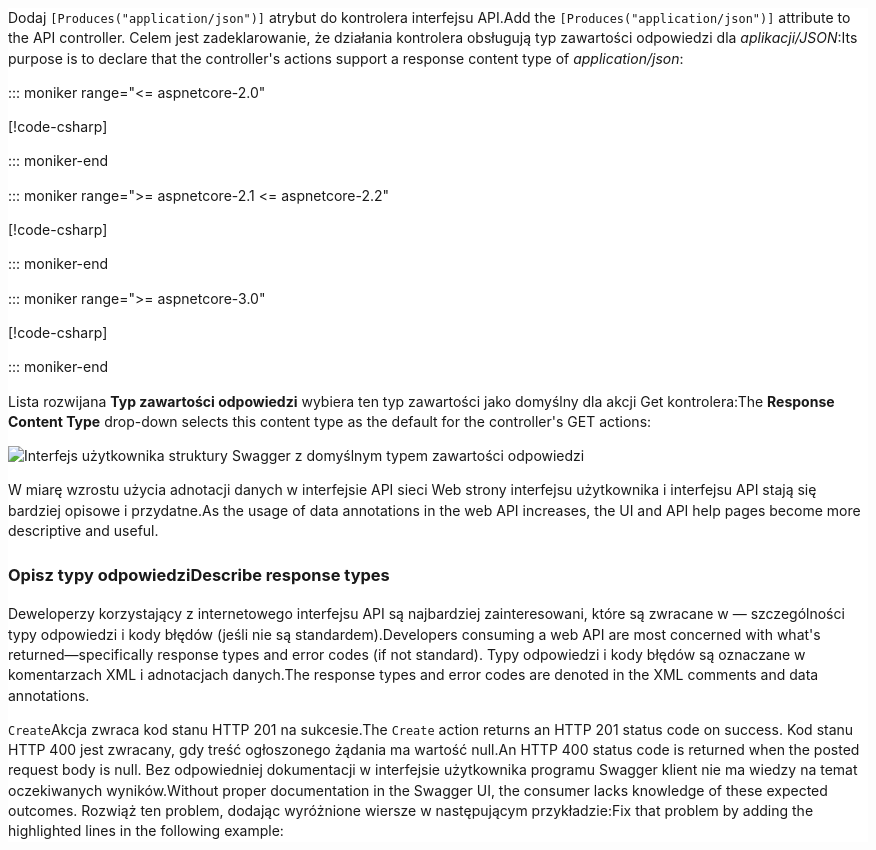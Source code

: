<span data-ttu-id="4b6a7-215">Dodaj `[Produces("application/json")]` atrybut do kontrolera interfejsu API.</span><span class="sxs-lookup"><span data-stu-id="4b6a7-215">Add the `[Produces("application/json")]` attribute to the API controller.</span></span> <span data-ttu-id="4b6a7-216">Celem jest zadeklarowanie, że działania kontrolera obsługują typ zawartości odpowiedzi dla *aplikacji/JSON*:</span><span class="sxs-lookup"><span data-stu-id="4b6a7-216">Its purpose is to declare that the controller's actions support a response content type of *application/json*:</span></span>

::: moniker range="<= aspnetcore-2.0"

[!code-csharp[](../tutorials/web-api-help-pages-using-swagger/samples/2.0/TodoApi.Swashbuckle/Controllers/TodoController.cs?name=snippet_TodoController&highlight=1)]

::: moniker-end

::: moniker range=">= aspnetcore-2.1 <= aspnetcore-2.2"

[!code-csharp[](../tutorials/web-api-help-pages-using-swagger/samples/2.1/TodoApi.Swashbuckle/Controllers/TodoController.cs?name=snippet_TodoController&highlight=1)]

::: moniker-end

::: moniker range=">= aspnetcore-3.0"

[!code-csharp[](../tutorials/web-api-help-pages-using-swagger/samples/3.0/TodoApi.Swashbuckle/Controllers/TodoController.cs?name=snippet_TodoController&highlight=1)]

::: moniker-end

<span data-ttu-id="4b6a7-217">Lista rozwijana **Typ zawartości odpowiedzi** wybiera ten typ zawartości jako domyślny dla akcji Get kontrolera:</span><span class="sxs-lookup"><span data-stu-id="4b6a7-217">The **Response Content Type** drop-down selects this content type as the default for the controller's GET actions:</span></span>

![Interfejs użytkownika struktury Swagger z domyślnym typem zawartości odpowiedzi](web-api-help-pages-using-swagger/_static/json-response-content-type.png)

<span data-ttu-id="4b6a7-219">W miarę wzrostu użycia adnotacji danych w interfejsie API sieci Web strony interfejsu użytkownika i interfejsu API stają się bardziej opisowe i przydatne.</span><span class="sxs-lookup"><span data-stu-id="4b6a7-219">As the usage of data annotations in the web API increases, the UI and API help pages become more descriptive and useful.</span></span>

### <a name="describe-response-types"></a><span data-ttu-id="4b6a7-220">Opisz typy odpowiedzi</span><span class="sxs-lookup"><span data-stu-id="4b6a7-220">Describe response types</span></span>

<span data-ttu-id="4b6a7-221">Deweloperzy korzystający z internetowego interfejsu API są najbardziej zainteresowani, które są zwracane w &mdash; szczególności typy odpowiedzi i kody błędów (jeśli nie są standardem).</span><span class="sxs-lookup"><span data-stu-id="4b6a7-221">Developers consuming a web API are most concerned with what's returned&mdash;specifically response types and error codes (if not standard).</span></span> <span data-ttu-id="4b6a7-222">Typy odpowiedzi i kody błędów są oznaczane w komentarzach XML i adnotacjach danych.</span><span class="sxs-lookup"><span data-stu-id="4b6a7-222">The response types and error codes are denoted in the XML comments and data annotations.</span></span>

<span data-ttu-id="4b6a7-223">`Create`Akcja zwraca kod stanu HTTP 201 na sukcesie.</span><span class="sxs-lookup"><span data-stu-id="4b6a7-223">The `Create` action returns an HTTP 201 status code on success.</span></span> <span data-ttu-id="4b6a7-224">Kod stanu HTTP 400 jest zwracany, gdy treść ogłoszonego żądania ma wartość null.</span><span class="sxs-lookup"><span data-stu-id="4b6a7-224">An HTTP 400 status code is returned when the posted request body is null.</span></span> <span data-ttu-id="4b6a7-225">Bez odpowiedniej dokumentacji w interfejsie użytkownika programu Swagger klient nie ma wiedzy na temat oczekiwanych wyników.</span><span class="sxs-lookup"><span data-stu-id="4b6a7-225">Without proper documentation in the Swagger UI, the consumer lacks knowledge of these expected outcomes.</span></span> <span data-ttu-id="4b6a7-226">Rozwiąż ten problem, dodając wyróżnione wiersze w następującym przykładzie:</span><span class="sxs-lookup"><span data-stu-id="4b6a7-226">Fix that problem by adding the highlighted lines in the following example:</span></span>
